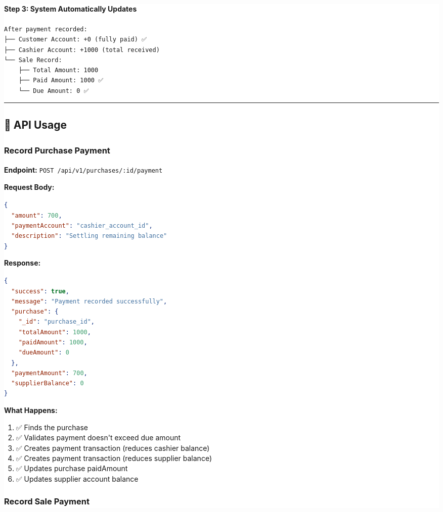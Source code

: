 #### Step 3: System Automatically Updates

```
After payment recorded:
├── Customer Account: +0 (fully paid) ✅
├── Cashier Account: +1000 (total received)
└── Sale Record:
    ├── Total Amount: 1000
    ├── Paid Amount: 1000 ✅
    └── Due Amount: 0 ✅
```

---

## 🔧 API Usage

### Record Purchase Payment

**Endpoint:** `POST /api/v1/purchases/:id/payment`

**Request Body:**
```json
{
  "amount": 700,
  "paymentAccount": "cashier_account_id",
  "description": "Settling remaining balance"
}
```

**Response:**
```json
{
  "success": true,
  "message": "Payment recorded successfully",
  "purchase": {
    "_id": "purchase_id",
    "totalAmount": 1000,
    "paidAmount": 1000,
    "dueAmount": 0
  },
  "paymentAmount": 700,
  "supplierBalance": 0
}
```

**What Happens:**
1. ✅ Finds the purchase
2. ✅ Validates payment doesn't exceed due amount
3. ✅ Creates payment transaction (reduces cashier balance)
4. ✅ Creates payment transaction (reduces supplier balance)
5. ✅ Updates purchase paidAmount
6. ✅ Updates supplier account balance

### Record Sale Payment
